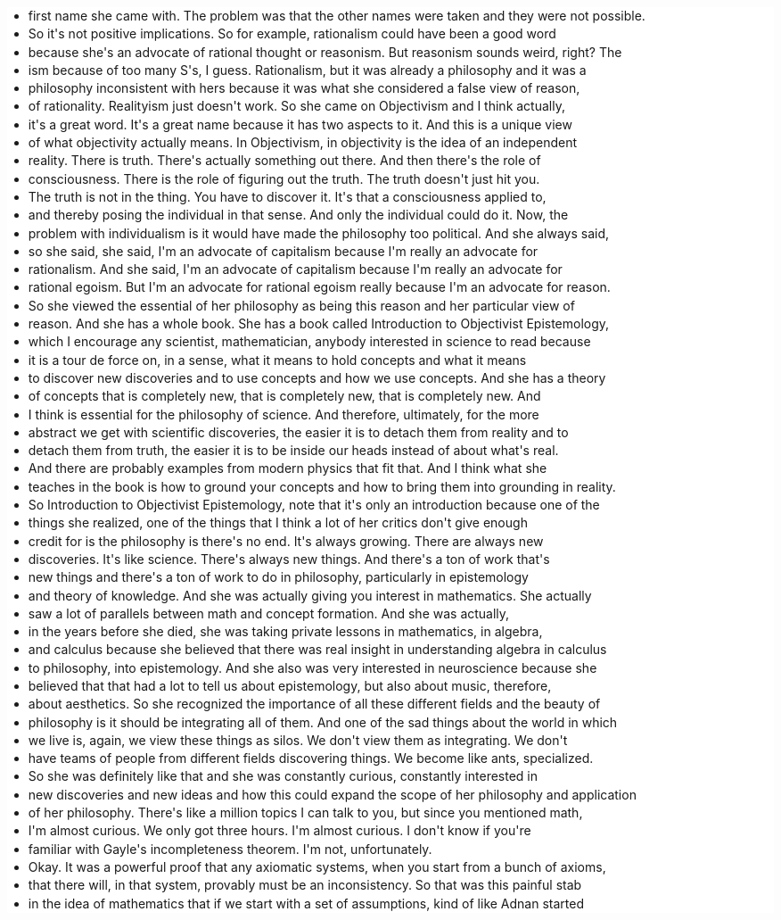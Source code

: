 *  first name she came with. The problem was that the other names were taken and they were not possible.
*  So it's not positive implications. So for example, rationalism could have been a good word
*  because she's an advocate of rational thought or reasonism. But reasonism sounds weird, right? The
*  ism because of too many S's, I guess. Rationalism, but it was already a philosophy and it was a
*  philosophy inconsistent with hers because it was what she considered a false view of reason,
*  of rationality. Realityism just doesn't work. So she came on Objectivism and I think actually,
*  it's a great word. It's a great name because it has two aspects to it. And this is a unique view
*  of what objectivity actually means. In Objectivism, in objectivity is the idea of an independent
*  reality. There is truth. There's actually something out there. And then there's the role of
*  consciousness. There is the role of figuring out the truth. The truth doesn't just hit you.
*  The truth is not in the thing. You have to discover it. It's that a consciousness applied to,
*  and thereby posing the individual in that sense. And only the individual could do it. Now, the
*  problem with individualism is it would have made the philosophy too political. And she always said,
*  so she said, she said, I'm an advocate of capitalism because I'm really an advocate for
*  rationalism. And she said, I'm an advocate of capitalism because I'm really an advocate for
*  rational egoism. But I'm an advocate for rational egoism really because I'm an advocate for reason.
*  So she viewed the essential of her philosophy as being this reason and her particular view of
*  reason. And she has a whole book. She has a book called Introduction to Objectivist Epistemology,
*  which I encourage any scientist, mathematician, anybody interested in science to read because
*  it is a tour de force on, in a sense, what it means to hold concepts and what it means
*  to discover new discoveries and to use concepts and how we use concepts. And she has a theory
*  of concepts that is completely new, that is completely new, that is completely new. And
*  I think is essential for the philosophy of science. And therefore, ultimately, for the more
*  abstract we get with scientific discoveries, the easier it is to detach them from reality and to
*  detach them from truth, the easier it is to be inside our heads instead of about what's real.
*  And there are probably examples from modern physics that fit that. And I think what she
*  teaches in the book is how to ground your concepts and how to bring them into grounding in reality.
*  So Introduction to Objectivist Epistemology, note that it's only an introduction because one of the
*  things she realized, one of the things that I think a lot of her critics don't give enough
*  credit for is the philosophy is there's no end. It's always growing. There are always new
*  discoveries. It's like science. There's always new things. And there's a ton of work that's
*  new things and there's a ton of work to do in philosophy, particularly in epistemology
*  and theory of knowledge. And she was actually giving you interest in mathematics. She actually
*  saw a lot of parallels between math and concept formation. And she was actually,
*  in the years before she died, she was taking private lessons in mathematics, in algebra,
*  and calculus because she believed that there was real insight in understanding algebra in calculus
*  to philosophy, into epistemology. And she also was very interested in neuroscience because she
*  believed that that had a lot to tell us about epistemology, but also about music, therefore,
*  about aesthetics. So she recognized the importance of all these different fields and the beauty of
*  philosophy is it should be integrating all of them. And one of the sad things about the world in which
*  we live is, again, we view these things as silos. We don't view them as integrating. We don't
*  have teams of people from different fields discovering things. We become like ants, specialized.
*  So she was definitely like that and she was constantly curious, constantly interested in
*  new discoveries and new ideas and how this could expand the scope of her philosophy and application
*  of her philosophy. There's like a million topics I can talk to you, but since you mentioned math,
*  I'm almost curious. We only got three hours. I'm almost curious. I don't know if you're
*  familiar with Gayle's incompleteness theorem. I'm not, unfortunately.
*  Okay. It was a powerful proof that any axiomatic systems, when you start from a bunch of axioms,
*  that there will, in that system, provably must be an inconsistency. So that was this painful stab
*  in the idea of mathematics that if we start with a set of assumptions, kind of like Adnan started